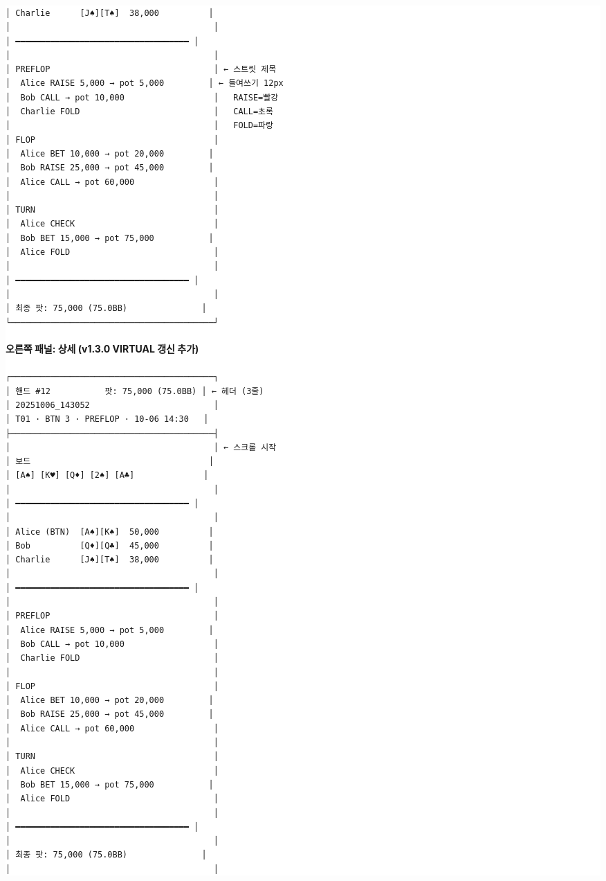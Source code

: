 ```
│ Charlie      [J♠][T♠]  38,000          │
│                                         │
│ ━━━━━━━━━━━━━━━━━━━━━━━━━━━━━━━━━━━ │
│                                         │
│ PREFLOP                                 │ ← 스트릿 제목
│  Alice RAISE 5,000 → pot 5,000         │ ← 들여쓰기 12px
│  Bob CALL → pot 10,000                  │   RAISE=빨강
│  Charlie FOLD                           │   CALL=초록
│                                         │   FOLD=파랑
│ FLOP                                    │
│  Alice BET 10,000 → pot 20,000         │
│  Bob RAISE 25,000 → pot 45,000         │
│  Alice CALL → pot 60,000                │
│                                         │
│ TURN                                    │
│  Alice CHECK                            │
│  Bob BET 15,000 → pot 75,000           │
│  Alice FOLD                             │
│                                         │
│ ━━━━━━━━━━━━━━━━━━━━━━━━━━━━━━━━━━━ │
│                                         │
│ 최종 팟: 75,000 (75.0BB)               │
└─────────────────────────────────────────┘
```

#### 오른쪽 패널: 상세 (v1.3.0 VIRTUAL 갱신 추가)
```
┌─────────────────────────────────────────┐
│ 핸드 #12           팟: 75,000 (75.0BB) │ ← 헤더 (3줄)
│ 20251006_143052                         │
│ T01 · BTN 3 · PREFLOP · 10-06 14:30   │
├─────────────────────────────────────────┤
│                                         │ ← 스크롤 시작
│ 보드                                    │
│ [A♠] [K♥] [Q♦] [2♠] [A♣]              │
│                                         │
│ ━━━━━━━━━━━━━━━━━━━━━━━━━━━━━━━━━━━ │
│                                         │
│ Alice (BTN)  [A♠][K♠]  50,000          │
│ Bob          [Q♦][Q♣]  45,000          │
│ Charlie      [J♠][T♠]  38,000          │
│                                         │
│ ━━━━━━━━━━━━━━━━━━━━━━━━━━━━━━━━━━━ │
│                                         │
│ PREFLOP                                 │
│  Alice RAISE 5,000 → pot 5,000         │
│  Bob CALL → pot 10,000                  │
│  Charlie FOLD                           │
│                                         │
│ FLOP                                    │
│  Alice BET 10,000 → pot 20,000         │
│  Bob RAISE 25,000 → pot 45,000         │
│  Alice CALL → pot 60,000                │
│                                         │
│ TURN                                    │
│  Alice CHECK                            │
│  Bob BET 15,000 → pot 75,000           │
│  Alice FOLD                             │
│                                         │
│ ━━━━━━━━━━━━━━━━━━━━━━━━━━━━━━━━━━━ │
│                                         │
│ 최종 팟: 75,000 (75.0BB)               │
│                                         │
```

  [table_id]: {